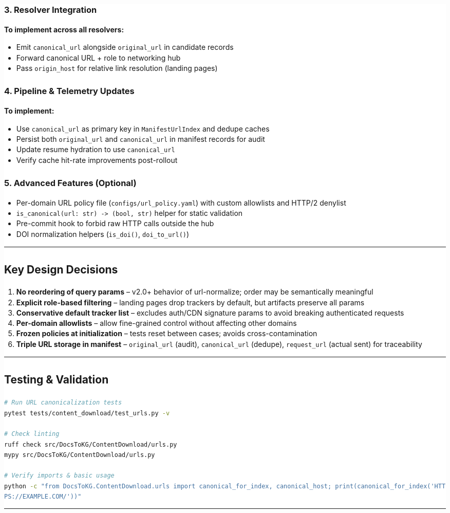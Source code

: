 ### 3. Resolver Integration

**To implement across all resolvers:**
- Emit `canonical_url` alongside `original_url` in candidate records
- Forward canonical URL + role to networking hub
- Pass `origin_host` for relative link resolution (landing pages)

### 4. Pipeline & Telemetry Updates

**To implement:**
- Use `canonical_url` as primary key in `ManifestUrlIndex` and dedupe caches
- Persist both `original_url` and `canonical_url` in manifest records for audit
- Update resume hydration to use `canonical_url`
- Verify cache hit-rate improvements post-rollout

### 5. Advanced Features (Optional)

- Per-domain URL policy file (`configs/url_policy.yaml`) with custom allowlists and HTTP/2 denylist
- `is_canonical(url: str) -> (bool, str)` helper for static validation
- Pre-commit hook to forbid raw HTTP calls outside the hub
- DOI normalization helpers (`is_doi()`, `doi_to_url()`)

---

## Key Design Decisions

1. **No reordering of query params** – v2.0+ behavior of url-normalize; order may be semantically meaningful
2. **Explicit role-based filtering** – landing pages drop trackers by default, but artifacts preserve all params
3. **Conservative default tracker list** – excludes auth/CDN signature params to avoid breaking authenticated requests
4. **Per-domain allowlists** – allow fine-grained control without affecting other domains
5. **Frozen policies at initialization** – tests reset between cases; avoids cross-contamination
6. **Triple URL storage in manifest** – `original_url` (audit), `canonical_url` (dedupe), `request_url` (actual sent) for traceability

---

## Testing & Validation

```bash
# Run URL canonicalization tests
pytest tests/content_download/test_urls.py -v

# Check linting
ruff check src/DocsToKG/ContentDownload/urls.py
mypy src/DocsToKG/ContentDownload/urls.py

# Verify imports & basic usage
python -c "from DocsToKG.ContentDownload.urls import canonical_for_index, canonical_host; print(canonical_for_index('HTTPS://EXAMPLE.COM/'))"
```

---